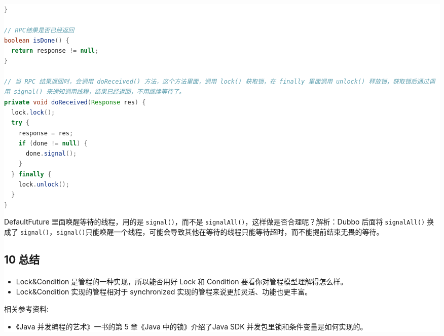 ```java
}

// RPC结果是否已经返回
boolean isDone() {
  return response != null;
}

// 当 RPC 结果返回时，会调用 doReceived() 方法，这个方法里面，调用 lock() 获取锁，在 finally 里面调用 unlock() 释放锁，获取锁后通过调用 signal() 来通知调用线程，结果已经返回，不用继续等待了。
private void doReceived(Response res) {
  lock.lock();
  try {
    response = res;
    if (done != null) {
      done.signal();
    }
  } finally {
    lock.unlock();
  }
}
```

DefaultFuture 里面唤醒等待的线程，用的是 `signal()`，而不是 `signalAll()`，这样做是否合理呢？解析：Dubbo 后面将 `signalAll()` 换成了 `signal()`，`signal()`只能唤醒一个线程，可能会导致其他在等待的线程只能等待超时，而不能提前结束无畏的等待。

## 10 总结

- Lock&Condition 是管程的一种实现，所以能否用好 Lock 和 Condition 要看你对管程模型理解得怎么样。
- Lock&Condition 实现的管程相对于 synchronized 实现的管程来说更加灵活、功能也更丰富。

相关参考资料:

- 《Java 并发编程的艺术》一书的第 5 章《Java 中的锁》介绍了Java SDK 并发包里锁和条件变量是如何实现的。
